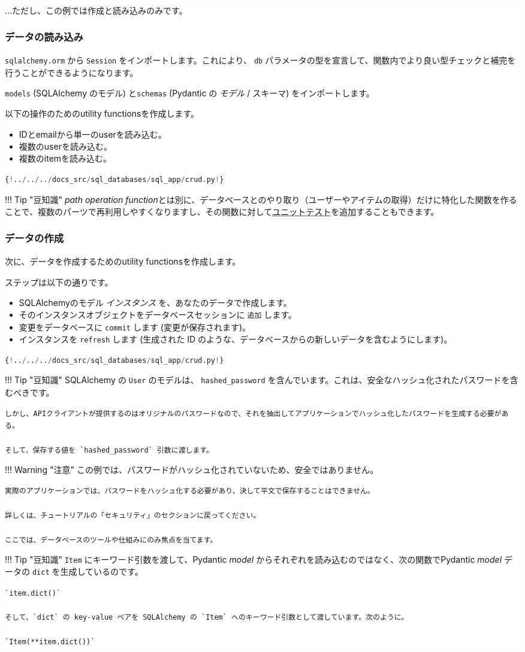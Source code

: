 ...ただし、この例では作成と読み込みのみです。

### データの読み込み

`sqlalchemy.orm` から `Session` をインポートします。これにより、 `db` パラメータの型を宣言して、関数内でより良い型チェックと補完を行うことができるようになります。

`models` (SQLAlchemy のモデル) と`schemas` (Pydantic の *モデル* / スキーマ) をインポートします。

以下の操作のためのutility functionsを作成します。

* IDとemailから単一のuserを読み込む。
* 複数のuserを読み込む。
* 複数のitemを読み込む。

```Python hl_lines="1  3  6-7  10-11  14-15  27-28"
{!../../../docs_src/sql_databases/sql_app/crud.py!}
```

!!! Tip "豆知識"
    *path operation function*とは別に、データベースとのやり取り（ユーザーやアイテムの取得）だけに特化した関数を作ることで、複数のパーツで再利用しやすくなりますし、その関数に対して<abbr title="コードで書かれた自動テストで、別のコードが正しく動作しているかどうかをチェックします。">ユニットテスト</abbr>を追加することもできます。

### データの作成

次に、データを作成するためのutility functionsを作成します。

ステップは以下の通りです。

* SQLAlchemyのモデル *インスタンス* を、あなたのデータで作成します。
* そのインスタンスオブジェクトをデータベースセッションに `追加` します。
* 変更をデータベースに `commit` します (変更が保存されます)。
* インスタンスを `refresh` します (生成された ID のような、データベースからの新しいデータを含むようにします)。

```Python hl_lines="18-24  31-36"
{!../../../docs_src/sql_databases/sql_app/crud.py!}
```

!!! Tip "豆知識"
    SQLAlchemy の `User` のモデルは、 `hashed_password` を含んでいます。これは、安全なハッシュ化されたパスワードを含むべきです。

    しかし、APIクライアントが提供するのはオリジナルのパスワードなので、それを抽出してアプリケーションでハッシュ化したパスワードを生成する必要がある。

    そして、保存する値を `hashed_password` 引数に渡します。

!!! Warning "注意"
    この例では、パスワードがハッシュ化されていないため、安全ではありません。

    実際のアプリケーションでは、パスワードをハッシュ化する必要があり、決して平文で保存することはできません。

    詳しくは、チュートリアルの「セキュリティ」のセクションに戻ってください。

    ここでは、データベースのツールや仕組みにのみ焦点を当てます。

!!! Tip "豆知識"
    `Item` にキーワード引数を渡して、Pydantic *model* からそれぞれを読み込むのではなく、次の関数でPydantic *model* データの `dict` を生成しているのです。

    `item.dict()`

    そして、`dict` の key-value ペアを SQLAlchemy の `Item` へのキーワード引数として渡しています。次のように。

    `Item(**item.dict())`
